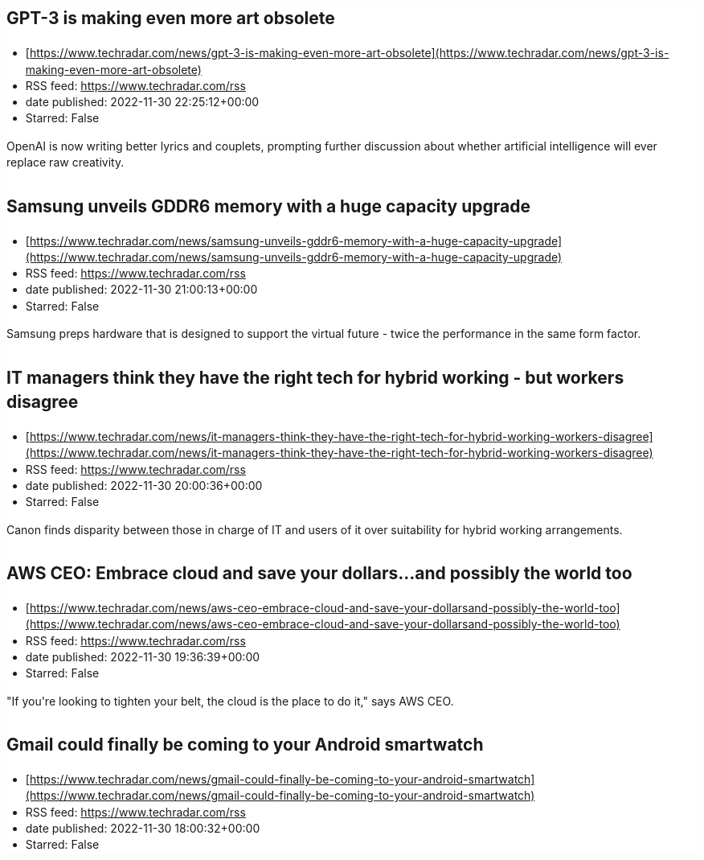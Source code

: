 ## GPT-3 is making even more art obsolete
 - [https://www.techradar.com/news/gpt-3-is-making-even-more-art-obsolete](https://www.techradar.com/news/gpt-3-is-making-even-more-art-obsolete)
 - RSS feed: https://www.techradar.com/rss
 - date published: 2022-11-30 22:25:12+00:00
 - Starred: False

OpenAI is now writing better lyrics and couplets, prompting further discussion about whether artificial intelligence will ever replace raw creativity.

## Samsung unveils GDDR6 memory with a huge capacity upgrade
 - [https://www.techradar.com/news/samsung-unveils-gddr6-memory-with-a-huge-capacity-upgrade](https://www.techradar.com/news/samsung-unveils-gddr6-memory-with-a-huge-capacity-upgrade)
 - RSS feed: https://www.techradar.com/rss
 - date published: 2022-11-30 21:00:13+00:00
 - Starred: False

Samsung preps hardware that is designed to support the virtual future - twice the performance in the same form factor.

## IT managers think they have the right tech for hybrid working - but workers disagree
 - [https://www.techradar.com/news/it-managers-think-they-have-the-right-tech-for-hybrid-working-workers-disagree](https://www.techradar.com/news/it-managers-think-they-have-the-right-tech-for-hybrid-working-workers-disagree)
 - RSS feed: https://www.techradar.com/rss
 - date published: 2022-11-30 20:00:36+00:00
 - Starred: False

Canon finds disparity between those in charge of IT and users of it over suitability for hybrid working arrangements.

## AWS CEO: Embrace cloud and save your dollars…and possibly the world too
 - [https://www.techradar.com/news/aws-ceo-embrace-cloud-and-save-your-dollarsand-possibly-the-world-too](https://www.techradar.com/news/aws-ceo-embrace-cloud-and-save-your-dollarsand-possibly-the-world-too)
 - RSS feed: https://www.techradar.com/rss
 - date published: 2022-11-30 19:36:39+00:00
 - Starred: False

"If you're looking to tighten your belt, the cloud is the place to do it," says AWS CEO.

## Gmail could finally be coming to your Android smartwatch
 - [https://www.techradar.com/news/gmail-could-finally-be-coming-to-your-android-smartwatch](https://www.techradar.com/news/gmail-could-finally-be-coming-to-your-android-smartwatch)
 - RSS feed: https://www.techradar.com/rss
 - date published: 2022-11-30 18:00:32+00:00
 - Starred: False
